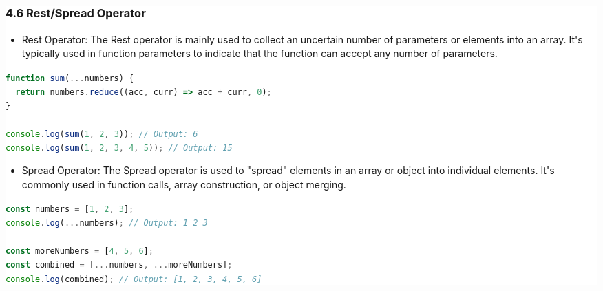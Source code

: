 ### 4.6 **Rest/Spread Operator**

- Rest Operator:
The Rest operator is mainly used to collect an uncertain number of parameters or elements into an array. It's typically used in function parameters to indicate that the function can accept any number of parameters.

```js
function sum(...numbers) {
  return numbers.reduce((acc, curr) => acc + curr, 0);
}

console.log(sum(1, 2, 3)); // Output: 6
console.log(sum(1, 2, 3, 4, 5)); // Output: 15
```

- Spread Operator:
The Spread operator is used to "spread" elements in an array or object into individual elements. It's commonly used in function calls, array construction, or object merging.

```js
const numbers = [1, 2, 3];
console.log(...numbers); // Output: 1 2 3

const moreNumbers = [4, 5, 6];
const combined = [...numbers, ...moreNumbers];
console.log(combined); // Output: [1, 2, 3, 4, 5, 6]
```
